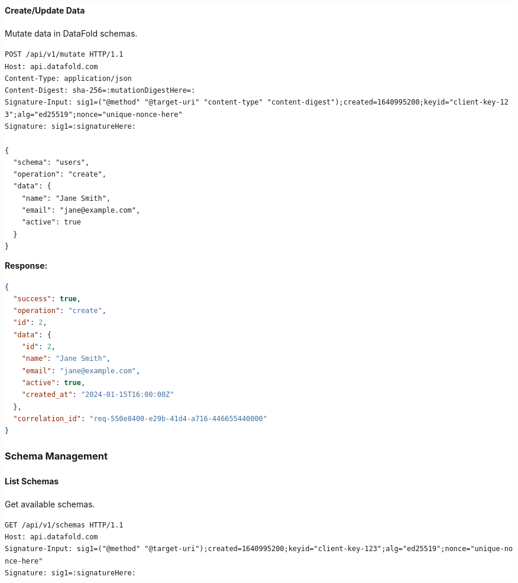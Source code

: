 #### Create/Update Data

Mutate data in DataFold schemas.

```http
POST /api/v1/mutate HTTP/1.1
Host: api.datafold.com
Content-Type: application/json
Content-Digest: sha-256=:mutationDigestHere=:
Signature-Input: sig1=("@method" "@target-uri" "content-type" "content-digest");created=1640995200;keyid="client-key-123";alg="ed25519";nonce="unique-nonce-here"
Signature: sig1=:signatureHere:

{
  "schema": "users",
  "operation": "create",
  "data": {
    "name": "Jane Smith",
    "email": "jane@example.com",
    "active": true
  }
}
```

**Response:**
```json
{
  "success": true,
  "operation": "create",
  "id": 2,
  "data": {
    "id": 2,
    "name": "Jane Smith", 
    "email": "jane@example.com",
    "active": true,
    "created_at": "2024-01-15T16:00:00Z"
  },
  "correlation_id": "req-550e8400-e29b-41d4-a716-446655440000"
}
```

### Schema Management

#### List Schemas

Get available schemas.

```http
GET /api/v1/schemas HTTP/1.1
Host: api.datafold.com
Signature-Input: sig1=("@method" "@target-uri");created=1640995200;keyid="client-key-123";alg="ed25519";nonce="unique-nonce-here"
Signature: sig1=:signatureHere:
```
